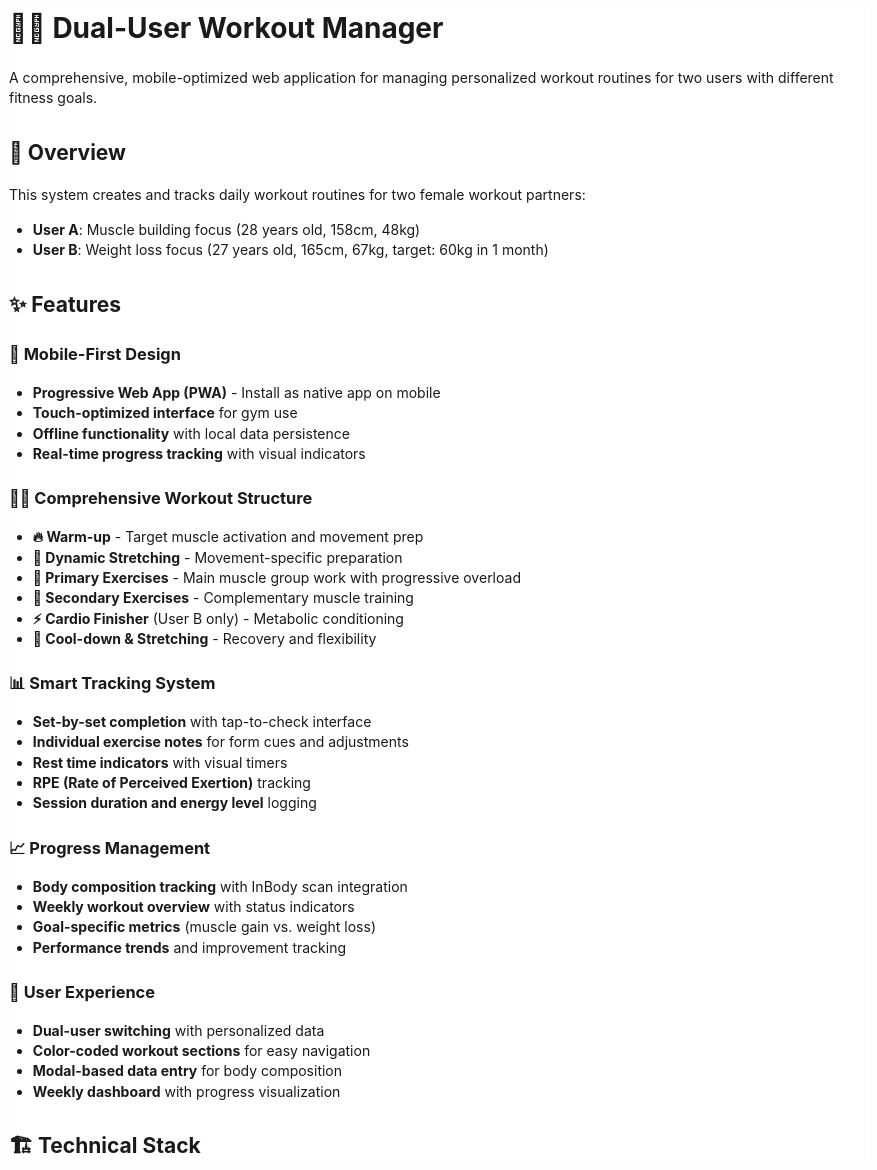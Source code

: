 # 🏋️‍♀️ Dual-User Workout Manager

A comprehensive, mobile-optimized web application for managing personalized workout routines for two users with different fitness goals.

## 🎯 **Overview**

This system creates and tracks daily workout routines for two female workout partners:
- **User A**: Muscle building focus (28 years old, 158cm, 48kg)
- **User B**: Weight loss focus (27 years old, 165cm, 67kg, target: 60kg in 1 month)

## ✨ **Features**

### 📱 **Mobile-First Design**
- **Progressive Web App (PWA)** - Install as native app on mobile
- **Touch-optimized interface** for gym use
- **Offline functionality** with local data persistence
- **Real-time progress tracking** with visual indicators

### 🏋️‍♀️ **Comprehensive Workout Structure**
- **🔥 Warm-up** - Target muscle activation and movement prep
- **🤸 Dynamic Stretching** - Movement-specific preparation
- **💪 Primary Exercises** - Main muscle group work with progressive overload
- **🎯 Secondary Exercises** - Complementary muscle training
- **⚡ Cardio Finisher** (User B only) - Metabolic conditioning
- **🧘 Cool-down & Stretching** - Recovery and flexibility

### 📊 **Smart Tracking System**
- **Set-by-set completion** with tap-to-check interface
- **Individual exercise notes** for form cues and adjustments
- **Rest time indicators** with visual timers
- **RPE (Rate of Perceived Exertion)** tracking
- **Session duration and energy level** logging

### 📈 **Progress Management**
- **Body composition tracking** with InBody scan integration
- **Weekly workout overview** with status indicators
- **Goal-specific metrics** (muscle gain vs. weight loss)
- **Performance trends** and improvement tracking

### 🎨 **User Experience**
- **Dual-user switching** with personalized data
- **Color-coded workout sections** for easy navigation
- **Modal-based data entry** for body composition
- **Weekly dashboard** with progress visualization

## 🏗️ **Technical Stack**
